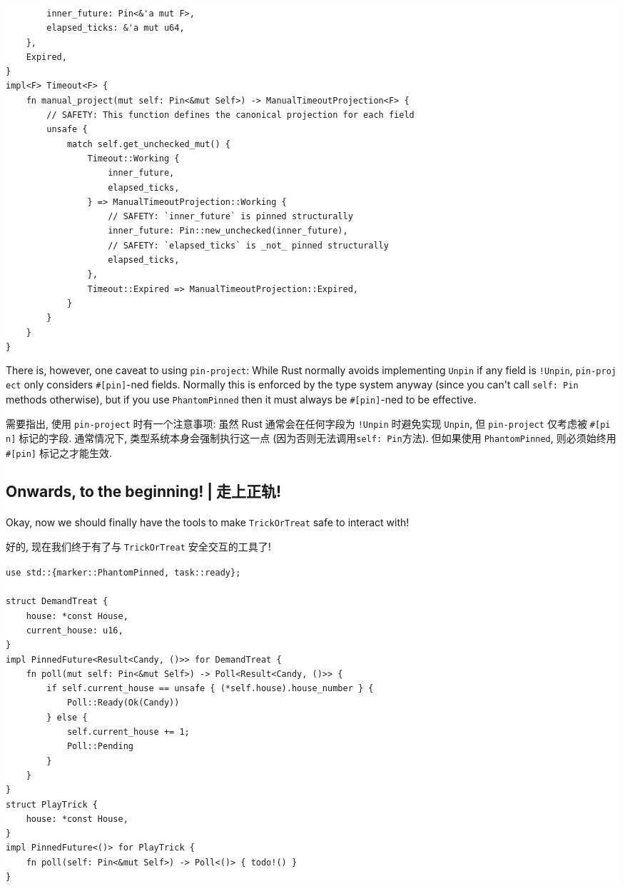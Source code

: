 ```rust,no_run
        inner_future: Pin<&'a mut F>,
        elapsed_ticks: &'a mut u64,
    },
    Expired,
}
impl<F> Timeout<F> {
    fn manual_project(mut self: Pin<&mut Self>) -> ManualTimeoutProjection<F> {
        // SAFETY: This function defines the canonical projection for each field
        unsafe {
            match self.get_unchecked_mut() {
                Timeout::Working {
                    inner_future,
                    elapsed_ticks,
                } => ManualTimeoutProjection::Working {
                    // SAFETY: `inner_future` is pinned structurally
                    inner_future: Pin::new_unchecked(inner_future),
                    // SAFETY: `elapsed_ticks` is _not_ pinned structurally
                    elapsed_ticks,
                },
                Timeout::Expired => ManualTimeoutProjection::Expired,
            }
        }
    }
}
```

There is, however, one caveat to using `pin-project`: While Rust normally avoids implementing `Unpin` if any field is `!Unpin`, `pin-project` only considers `#[pin]`-ned fields. Normally this is enforced by the type system anyway (since you can't call `self: Pin` methods otherwise), but if you use `PhantomPinned` then it must always be `#[pin]`-ned to be effective.

需要指出, 使用 `pin-project` 时有一个注意事项: 虽然 Rust 通常会在任何字段为 `!Unpin` 时避免实现 `Unpin`, 但 `pin-project` 仅考虑被 `#[pin]` 标记的字段. 通常情况下, 类型系统本身会强制执行这一点 (因为否则无法调用`self: Pin`方法). 但如果使用 `PhantomPinned`, 则必须始终用 `#[pin]` 标记之才能生效.

## Onwards, to the beginning! | 走上正轨!

Okay, now we should finally have the tools to make `TrickOrTreat` safe to interact with!

好的, 现在我们终于有了与 `TrickOrTreat` 安全交互的工具了!

```rust,no_run
use std::{marker::PhantomPinned, task::ready};

struct DemandTreat {
    house: *const House,
    current_house: u16,
}
impl PinnedFuture<Result<Candy, ()>> for DemandTreat {
    fn poll(mut self: Pin<&mut Self>) -> Poll<Result<Candy, ()>> {
        if self.current_house == unsafe { (*self.house).house_number } {
            Poll::Ready(Ok(Candy))
        } else {
            self.current_house += 1;
            Poll::Pending
        }
    }
}
struct PlayTrick {
    house: *const House,
}
impl PinnedFuture<()> for PlayTrick {
    fn poll(self: Pin<&mut Self>) -> Poll<()> { todo!() }
}

```

[^1]: If you already know what associated types are.. feel free to skip ahead. This chapter will still be here if you change your mind. 如果你知道关联类型是什么了, 跳过这段也没关系.
[^2]: Hopefully... 希望...
[^3]: And generics. 和泛型.
[^4]: They are both just registered as `MyFuture`: `Future`. 它们都为 `MyFuture` 实现了 `Future`.
[^5]: `x` could have a generic type, but all values. `x` 可以是泛型, 任意的值.
[^6]: No "multiple `impl`s satisfying `_: From<i32>` found" errors here! 并没有 "有多个满足 `_: From<i32>` 的实现" 的错误.
[^7]: Or be `'static`, which is even less helpful for us. 也可以是 `'static` 的, 但于事无补.
[^8]: In fact, it's largely how Tokio 0.1.x worked back in the day. 实际上这就是之前 Tokio 0.1.x 版本的做法.
[^9]: And that it would be relatively cheap to do so. 这会很便宜 (操作廉价).
[^10]: It also requires us to pay the usual costs of reference counting and stack allocation. 这引入了引用计数和堆分配的性能损耗. (译者注: `Arc` 是堆分配.)
[^11]: Sorry. 抱歉.
[^12]: `demand_treat` is dropped after `house`, so if `DemandTreat` implements `Drop` then `demand_treat.house` will be pointing at an object that has already been dropped. `demand_trait` 在 `house` 后被释放, 如果 `DemandTreat` 实现 `Drop`, 则 `demand_treat.house` 将指向内容已被释放的对象.
[^13]: This might not actually crash, if the compiler is able to optimize the no-op move away! But semantically, it's still nonsense. 可能不会崩溃, 如果编译器会优化掉无用的 move 操作. 但语义上是无意义的.
[^14]: Ignore the suspicious `DerefMut` implementation for now. We'll get there eventually. 先忽略这可疑的 `DerefMut` 实现. 我们会讲到它的.
[^15]: Even if we move the `Box` itself, it still points at the same heap allocation in the same location. 即便移动了 `Box`, 但不影响其仍然指向相同的堆内存区域.
[^16]: A bit like how `PhantomData<T>` lets you take on the consequences of storing a type without actually storing anything. 有点像 `PhantomData<T>` 让你能 "存储" 类型而不实际存储任何东西.
[^17]: Unless the field is `Unpin`, of course. 当然, 除非字段 `Unpin`.
[^18]: Arguably, the obvious one. 啊, 最明显的一个.
[^19]: That we don't borrow the same field twice. 由此不会二次借用同一个字段.
[^20]: The struct itself, the projection mirror, and the.. projection function itself. 结构体本身, 投射本身, 以及投射方法本身.
[^21]: At the time of writing, `pin-project` 1.1.10. 在撰文时是 `pin-project` 1.1.10.
[^22]: And keep track of whether utility functions are defined for `&mut Timeout`, `Pin<&mut Timeout>`, or `TimeoutProjection`. 注意方法是定义给 `&mut Timeout`, `Pin<&mut Timeout>`, 还是 `TimeoutProjection` 的.